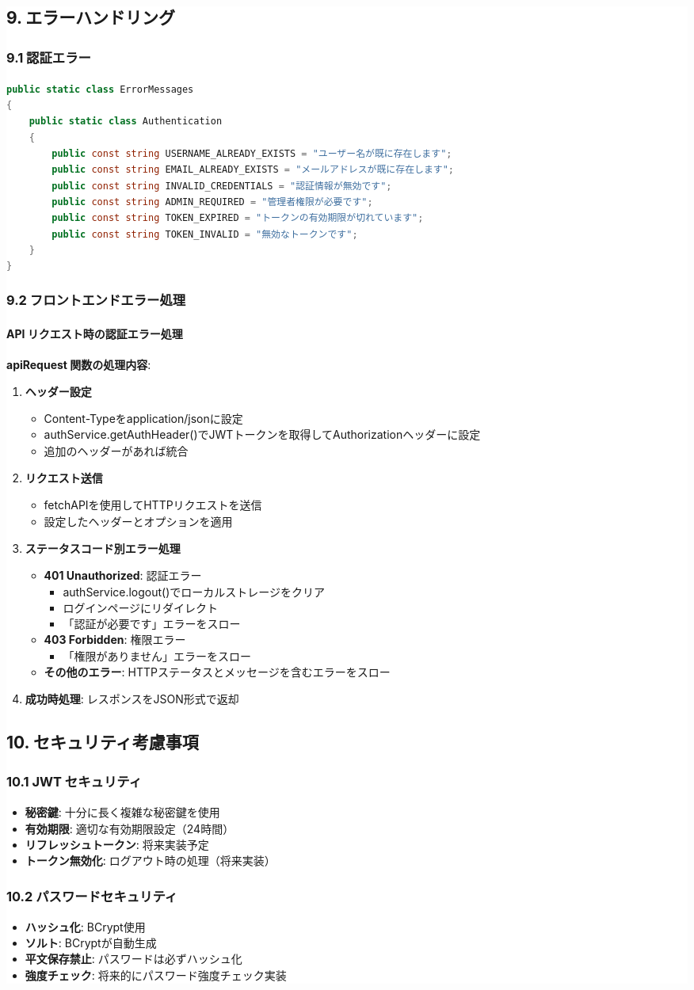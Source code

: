 ## 9. エラーハンドリング

### 9.1 認証エラー
```csharp
public static class ErrorMessages
{
    public static class Authentication
    {
        public const string USERNAME_ALREADY_EXISTS = "ユーザー名が既に存在します";
        public const string EMAIL_ALREADY_EXISTS = "メールアドレスが既に存在します";
        public const string INVALID_CREDENTIALS = "認証情報が無効です";
        public const string ADMIN_REQUIRED = "管理者権限が必要です";
        public const string TOKEN_EXPIRED = "トークンの有効期限が切れています";
        public const string TOKEN_INVALID = "無効なトークンです";
    }
}
```

### 9.2 フロントエンドエラー処理

#### API リクエスト時の認証エラー処理
**apiRequest 関数の処理内容**:
1. **ヘッダー設定**
   - Content-Typeをapplication/jsonに設定
   - authService.getAuthHeader()でJWTトークンを取得してAuthorizationヘッダーに設定
   - 追加のヘッダーがあれば統合

2. **リクエスト送信**
   - fetchAPIを使用してHTTPリクエストを送信
   - 設定したヘッダーとオプションを適用

3. **ステータスコード別エラー処理**
   - **401 Unauthorized**: 認証エラー
     - authService.logout()でローカルストレージをクリア
     - ログインページにリダイレクト
     - 「認証が必要です」エラーをスロー
   - **403 Forbidden**: 権限エラー
     - 「権限がありません」エラーをスロー
   - **その他のエラー**: HTTPステータスとメッセージを含むエラーをスロー

4. **成功時処理**: レスポンスをJSON形式で返却

## 10. セキュリティ考慮事項

### 10.1 JWT セキュリティ
- **秘密鍵**: 十分に長く複雑な秘密鍵を使用
- **有効期限**: 適切な有効期限設定（24時間）
- **リフレッシュトークン**: 将来実装予定
- **トークン無効化**: ログアウト時の処理（将来実装）

### 10.2 パスワードセキュリティ
- **ハッシュ化**: BCrypt使用
- **ソルト**: BCryptが自動生成
- **平文保存禁止**: パスワードは必ずハッシュ化
- **強度チェック**: 将来的にパスワード強度チェック実装
